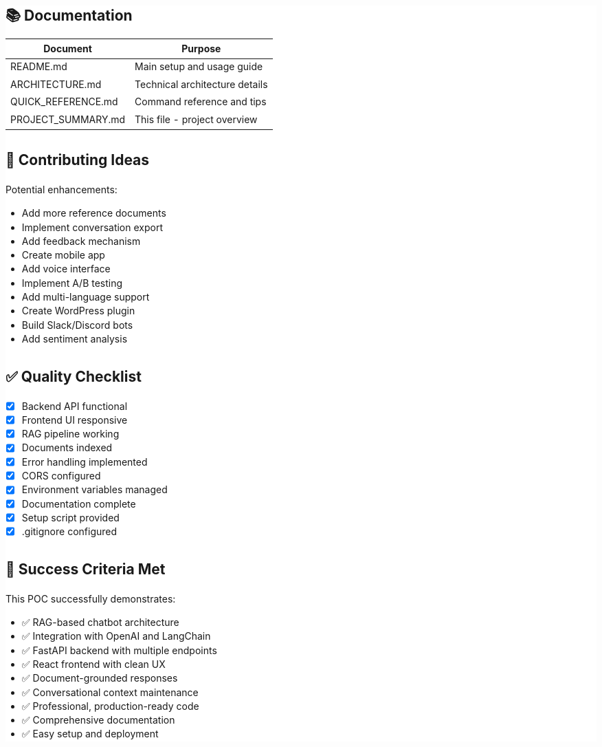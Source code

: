 ## 📚 Documentation

| Document | Purpose |
|----------|---------|
| README.md | Main setup and usage guide |
| ARCHITECTURE.md | Technical architecture details |
| QUICK_REFERENCE.md | Command reference and tips |
| PROJECT_SUMMARY.md | This file - project overview |

## 🤝 Contributing Ideas

Potential enhancements:
- Add more reference documents
- Implement conversation export
- Add feedback mechanism
- Create mobile app
- Add voice interface
- Implement A/B testing
- Add multi-language support
- Create WordPress plugin
- Build Slack/Discord bots
- Add sentiment analysis

## ✅ Quality Checklist

- [x] Backend API functional
- [x] Frontend UI responsive
- [x] RAG pipeline working
- [x] Documents indexed
- [x] Error handling implemented
- [x] CORS configured
- [x] Environment variables managed
- [x] Documentation complete
- [x] Setup script provided
- [x] .gitignore configured

## 🎉 Success Criteria Met

This POC successfully demonstrates:
- ✅ RAG-based chatbot architecture
- ✅ Integration with OpenAI and LangChain
- ✅ FastAPI backend with multiple endpoints
- ✅ React frontend with clean UX
- ✅ Document-grounded responses
- ✅ Conversational context maintenance
- ✅ Professional, production-ready code
- ✅ Comprehensive documentation
- ✅ Easy setup and deployment
